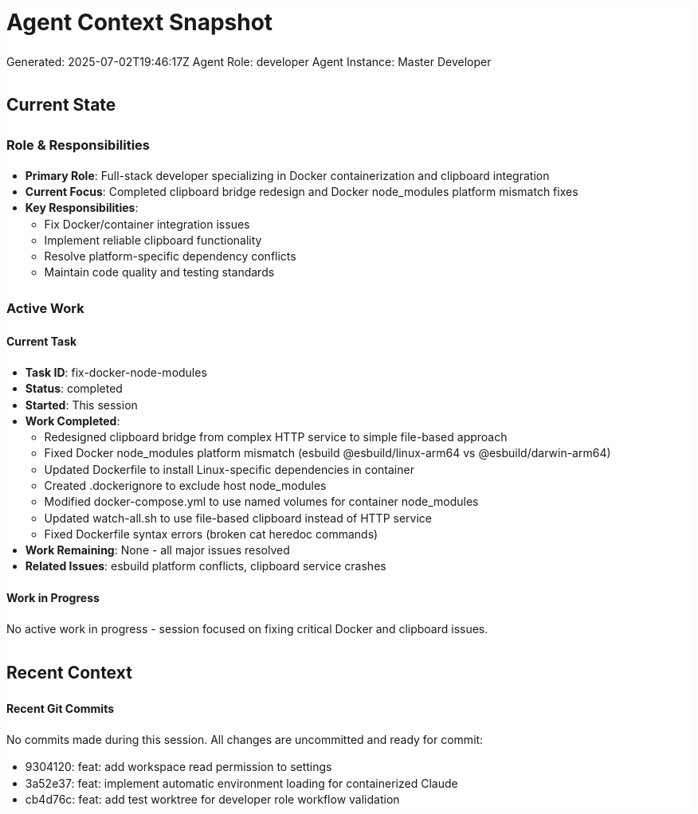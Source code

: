 # Agent Context Snapshot

Generated: 2025-07-02T19:46:17Z
Agent Role: developer
Agent Instance: Master Developer

## Current State

### Role & Responsibilities

- **Primary Role**: Full-stack developer specializing in Docker containerization and clipboard integration
- **Current Focus**: Completed clipboard bridge redesign and Docker node_modules platform mismatch fixes
- **Key Responsibilities**: 
  - Fix Docker/container integration issues
  - Implement reliable clipboard functionality
  - Resolve platform-specific dependency conflicts
  - Maintain code quality and testing standards

### Active Work

#### Current Task

- **Task ID**: fix-docker-node-modules
- **Status**: completed
- **Started**: This session
- **Work Completed**: 
  - Redesigned clipboard bridge from complex HTTP service to simple file-based approach
  - Fixed Docker node_modules platform mismatch (esbuild @esbuild/linux-arm64 vs @esbuild/darwin-arm64)
  - Updated Dockerfile to install Linux-specific dependencies in container
  - Created .dockerignore to exclude host node_modules
  - Modified docker-compose.yml to use named volumes for container node_modules
  - Updated watch-all.sh to use file-based clipboard instead of HTTP service
  - Fixed Dockerfile syntax errors (broken cat heredoc commands)
- **Work Remaining**: None - all major issues resolved
- **Related Issues**: esbuild platform conflicts, clipboard service crashes

#### Work in Progress

No active work in progress - session focused on fixing critical Docker and clipboard issues.

## Recent Context

#### Recent Git Commits

No commits made during this session. All changes are uncommitted and ready for commit:

- 9304120: feat: add workspace read permission to settings
- 3a52e37: feat: implement automatic environment loading for containerized Claude
- cb4d76c: feat: add test worktree for developer role workflow validation
